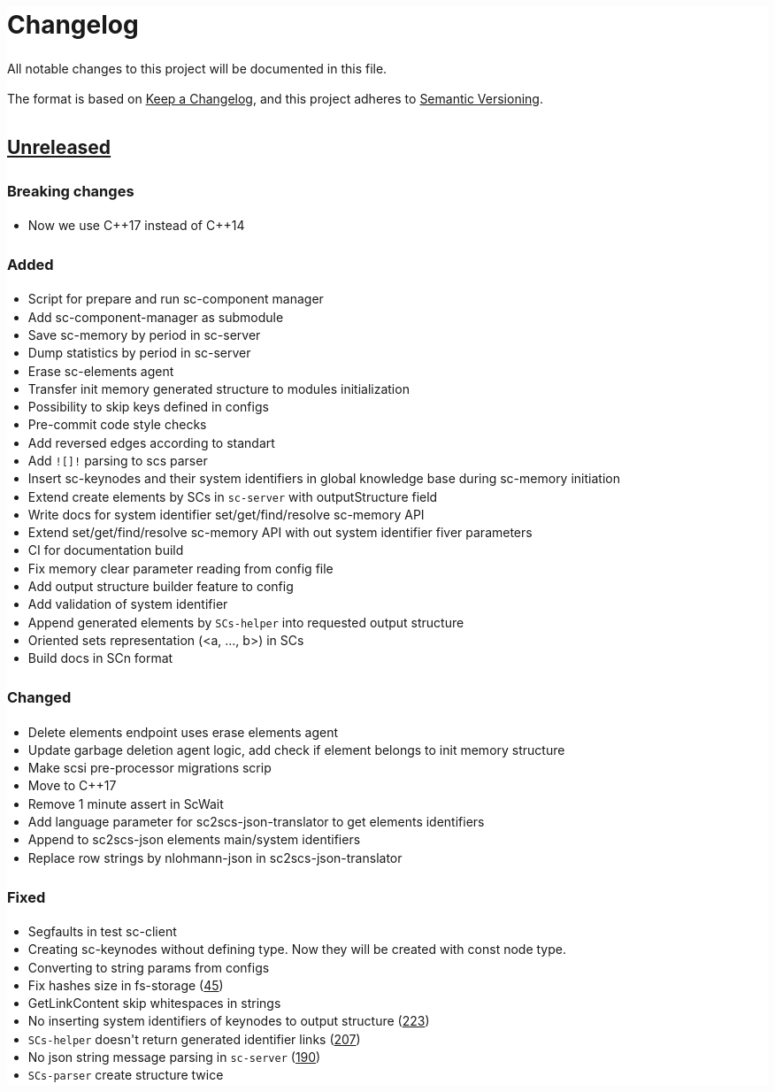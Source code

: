 # Changelog

All notable changes to this project will be documented in this file.

The format is based on [Keep a Changelog](https://keepachangelog.com/en/1.0.0/),
and this project adheres to [Semantic Versioning](https://semver.org/spec/v2.0.0.html).

## [Unreleased]
### Breaking changes
- Now we use C++17 instead of C++14

### Added

- Script for prepare and run sc-component manager
- Add sc-component-manager as submodule
- Save sc-memory by period in sc-server
- Dump statistics by period in sc-server
- Erase sc-elements agent
- Transfer init memory generated structure to modules initialization
- Possibility to skip keys defined in configs
- Pre-commit code style checks
- Add reversed edges according to standart
- Add `![]!` parsing to scs parser
- Insert sc-keynodes and their system identifiers in global knowledge base during sc-memory initiation
- Extend create elements by SCs in `sc-server` with outputStructure field
- Write docs for system identifier set/get/find/resolve sc-memory API
- Extend set/get/find/resolve sc-memory API with out system identifier fiver parameters
- CI for documentation build
- Fix memory clear parameter reading from config file
- Add output structure builder feature to config
- Add validation of system identifier
- Append generated elements by `SCs-helper` into requested output structure
- Oriented sets representation (<a, ..., b>) in SCs
- Build docs in SCn format

### Changed

- Delete elements endpoint uses erase elements agent
- Update garbage deletion agent logic, add check if element belongs to init memory structure
- Make scsi pre-processor migrations scrip
- Move to C++17
- Remove 1 minute assert in ScWait
- Add language parameter for sc2scs-json-translator to get elements identifiers
- Append to sc2scs-json elements main/system identifiers
- Replace row strings by nlohmann-json in sc2scs-json-translator

### Fixed

- Segfaults in test sc-client
- Creating sc-keynodes without defining type. Now they will be created with const node type.
- Converting to string params from configs
- Fix hashes size in fs-storage ([45](https://github.com/ostis-ai/ostis-web-platform/issues/45))
- GetLinkContent skip whitespaces in strings
- No inserting system identifiers of keynodes to output structure ([223](https://github.com/ostis-ai/sc-machine/issues/223))
- `SCs-helper` doesn't return generated identifier links ([207](https://github.com/ostis-ai/sc-machine/issues/207))
- No json string message parsing in `sc-server` ([190](https://github.com/ostis-ai/sc-machine/issues/190))
- `SCs-parser` create structure twice

[unreleased]: https://github.com/ostis-ai/sc-machine/compare/0.6.1...HEAD
[0.6.1]: https://github.com/ostis-ai/sc-machine/compare/0.6.0...0.6.1